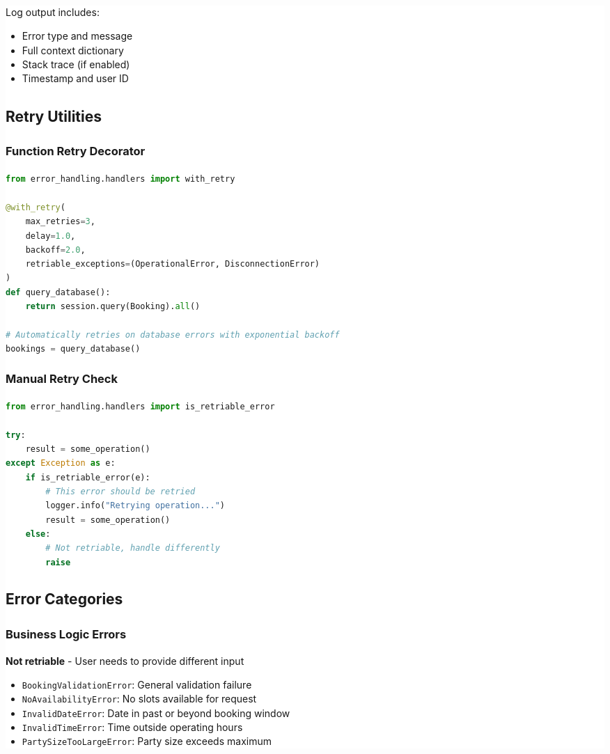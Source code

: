 Log output includes:
- Error type and message
- Full context dictionary
- Stack trace (if enabled)
- Timestamp and user ID

## Retry Utilities

### Function Retry Decorator

```python
from error_handling.handlers import with_retry

@with_retry(
    max_retries=3,
    delay=1.0,
    backoff=2.0,
    retriable_exceptions=(OperationalError, DisconnectionError)
)
def query_database():
    return session.query(Booking).all()

# Automatically retries on database errors with exponential backoff
bookings = query_database()
```

### Manual Retry Check

```python
from error_handling.handlers import is_retriable_error

try:
    result = some_operation()
except Exception as e:
    if is_retriable_error(e):
        # This error should be retried
        logger.info("Retrying operation...")
        result = some_operation()
    else:
        # Not retriable, handle differently
        raise
```

## Error Categories

### Business Logic Errors

**Not retriable** - User needs to provide different input

- `BookingValidationError`: General validation failure
- `NoAvailabilityError`: No slots available for request
- `InvalidDateError`: Date in past or beyond booking window
- `InvalidTimeError`: Time outside operating hours
- `PartySizeTooLargeError`: Party size exceeds maximum
